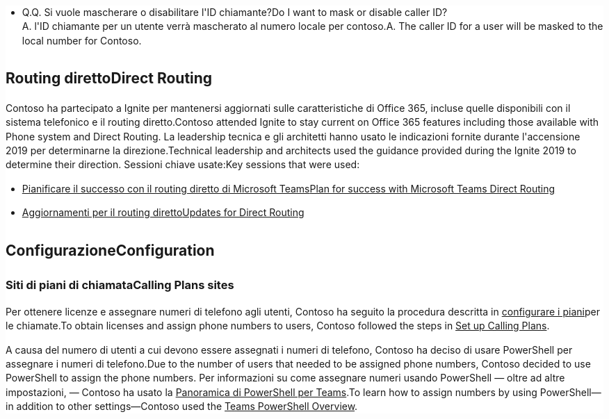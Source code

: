 - <span data-ttu-id="ab4f0-208">Q.</span><span class="sxs-lookup"><span data-stu-id="ab4f0-208">Q.</span></span> <span data-ttu-id="ab4f0-209">Si vuole mascherare o disabilitare l'ID chiamante?</span><span class="sxs-lookup"><span data-stu-id="ab4f0-209">Do I want to mask or disable caller ID?</span></span><br> <span data-ttu-id="ab4f0-210">A. l'ID chiamante per un utente verrà mascherato al numero locale per contoso.</span><span class="sxs-lookup"><span data-stu-id="ab4f0-210">A. The caller ID for a user will be masked to the local number for Contoso.</span></span> 


## <a name="direct-routing"></a><span data-ttu-id="ab4f0-211">Routing diretto</span><span class="sxs-lookup"><span data-stu-id="ab4f0-211">Direct Routing</span></span>

<span data-ttu-id="ab4f0-212">Contoso ha partecipato a Ignite per mantenersi aggiornati sulle caratteristiche di Office 365, incluse quelle disponibili con il sistema telefonico e il routing diretto.</span><span class="sxs-lookup"><span data-stu-id="ab4f0-212">Contoso attended Ignite to stay current on Office 365 features including those available with Phone system and Direct Routing.</span></span> <span data-ttu-id="ab4f0-213">La leadership tecnica e gli architetti hanno usato le indicazioni fornite durante l'accensione 2019 per determinarne la direzione.</span><span class="sxs-lookup"><span data-stu-id="ab4f0-213">Technical leadership and architects used the guidance provided during the Ignite 2019 to determine their direction.</span></span>  <span data-ttu-id="ab4f0-214">Sessioni chiave usate:</span><span class="sxs-lookup"><span data-stu-id="ab4f0-214">Key sessions that were used:</span></span> 

- [<span data-ttu-id="ab4f0-215">Pianificare il successo con il routing diretto di Microsoft Teams</span><span class="sxs-lookup"><span data-stu-id="ab4f0-215">Plan for success with Microsoft Teams Direct Routing</span></span>](https://myignite.techcommunity.microsoft.com/sessions/80381?source=sessions)

- [<span data-ttu-id="ab4f0-216">Aggiornamenti per il routing diretto</span><span class="sxs-lookup"><span data-stu-id="ab4f0-216">Updates for Direct Routing</span></span>](https://myignite.techcommunity.microsoft.com/sessions/80381?source=sessions)


## <a name="configuration"></a><span data-ttu-id="ab4f0-217">Configurazione</span><span class="sxs-lookup"><span data-stu-id="ab4f0-217">Configuration</span></span>

### <a name="calling-plans-sites"></a><span data-ttu-id="ab4f0-218">Siti di piani di chiamata</span><span class="sxs-lookup"><span data-stu-id="ab4f0-218">Calling Plans sites</span></span>

<span data-ttu-id="ab4f0-219">Per ottenere licenze e assegnare numeri di telefono agli utenti, Contoso ha seguito la procedura descritta in [configurare i piani](set-up-calling-plans.md)per le chiamate.</span><span class="sxs-lookup"><span data-stu-id="ab4f0-219">To obtain licenses and assign phone numbers to users, Contoso followed the steps in [Set up Calling Plans](set-up-calling-plans.md).</span></span> 

<span data-ttu-id="ab4f0-220">A causa del numero di utenti a cui devono essere assegnati i numeri di telefono, Contoso ha deciso di usare PowerShell per assegnare i numeri di telefono.</span><span class="sxs-lookup"><span data-stu-id="ab4f0-220">Due to the number of users that needed to be assigned phone numbers, Contoso decided to use PowerShell to assign the phone numbers.</span></span> <span data-ttu-id="ab4f0-221">Per informazioni su come assegnare numeri usando PowerShell &mdash; oltre ad altre impostazioni, &mdash; Contoso ha usato la [Panoramica di PowerShell per Teams](teams-powershell-overview.md).</span><span class="sxs-lookup"><span data-stu-id="ab4f0-221">To learn how to assign numbers by using PowerShell&mdash;in addition to other settings&mdash;Contoso used the [Teams PowerShell Overview](teams-powershell-overview.md).</span></span>  
